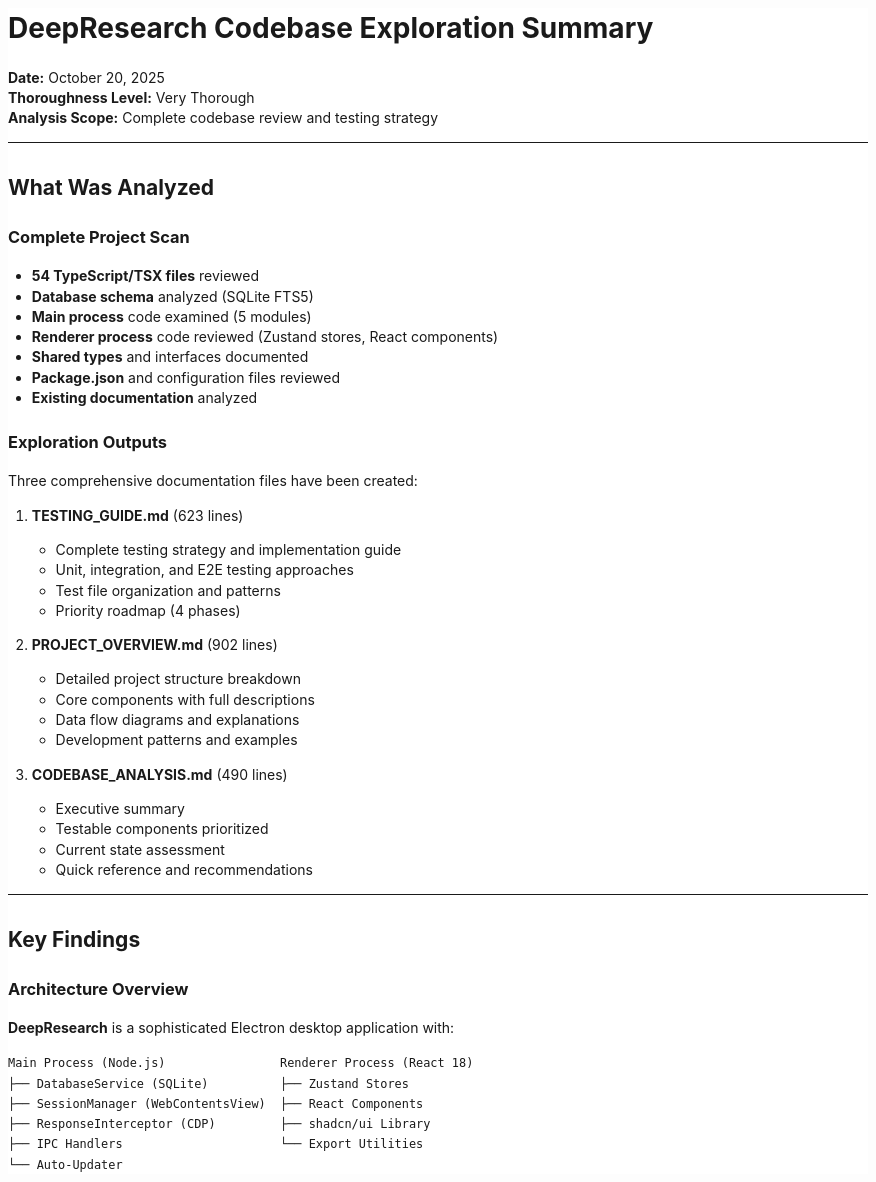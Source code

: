 # DeepResearch Codebase Exploration Summary

**Date:** October 20, 2025  
**Thoroughness Level:** Very Thorough  
**Analysis Scope:** Complete codebase review and testing strategy  

---

## What Was Analyzed

### Complete Project Scan
- **54 TypeScript/TSX files** reviewed
- **Database schema** analyzed (SQLite FTS5)
- **Main process** code examined (5 modules)
- **Renderer process** code reviewed (Zustand stores, React components)
- **Shared types** and interfaces documented
- **Package.json** and configuration files reviewed
- **Existing documentation** analyzed

### Exploration Outputs
Three comprehensive documentation files have been created:

1. **TESTING_GUIDE.md** (623 lines)
   - Complete testing strategy and implementation guide
   - Unit, integration, and E2E testing approaches
   - Test file organization and patterns
   - Priority roadmap (4 phases)

2. **PROJECT_OVERVIEW.md** (902 lines)
   - Detailed project structure breakdown
   - Core components with full descriptions
   - Data flow diagrams and explanations
   - Development patterns and examples

3. **CODEBASE_ANALYSIS.md** (490 lines)
   - Executive summary
   - Testable components prioritized
   - Current state assessment
   - Quick reference and recommendations

---

## Key Findings

### Architecture Overview

**DeepResearch** is a sophisticated Electron desktop application with:

```
Main Process (Node.js)                Renderer Process (React 18)
├── DatabaseService (SQLite)          ├── Zustand Stores
├── SessionManager (WebContentsView)  ├── React Components
├── ResponseInterceptor (CDP)         ├── shadcn/ui Library
├── IPC Handlers                      └── Export Utilities
└── Auto-Updater
```

